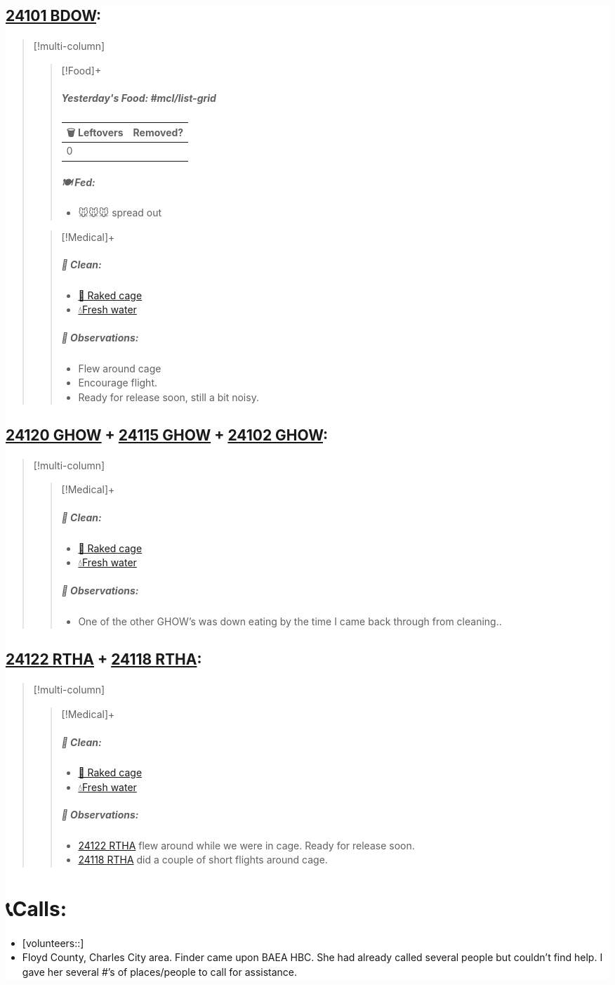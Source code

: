 ## [24101 BDOW](../RARE%20Birds/24101%20BDOW.md):
> [!multi-column]
>
>> [!Food]+
>> ##### Yesterday's Food: #mcl/list-grid
>> |🗑️ Leftovers| Removed?
>> |---|---|
>>|0|
>>
>> ##### 🍽️ Fed:
>> - 🐭🐭🐭 spread out
>
>> [!Medical]+
>>##### 🫧 Clean:
>>- [🧹 Raked cage](../Admin/Codes/Raked%20cage.md)
>>- [💧Fresh water](../Admin/Codes/Fresh%20water.md)
>>
>> ##### 🔭 Observations:
>> - Flew around cage
>> - Encourage flight.
>> - Ready for release soon, still a bit noisy.

## [24120 GHOW](../RARE%20Birds/24120%20GHOW.md) + [24115 GHOW](../RARE%20Birds/24115%20GHOW.md) + [24102 GHOW](../RARE%20Birds/24102%20GHOW.md):
> [!multi-column]
>
>> [!Medical]+
>>##### 🫧 Clean:
>>- [🧹 Raked cage](../Admin/Codes/Raked%20cage.md)
>>- [💧Fresh water](../Admin/Codes/Fresh%20water.md)
>>
>> ##### 🔭 Observations:
>> - One of the other GHOW’s was down eating by the time I came back through from cleaning..

## [24122 RTHA](../RARE%20Birds/24122%20RTHA.md) + [24118 RTHA](../RARE%20Birds/24118%20RTHA.md):
> [!multi-column]
>
>> [!Medical]+
>>##### 🫧 Clean:
>>- [🧹 Raked cage](../Admin/Codes/Raked%20cage.md)
>>- [💧Fresh water](../Admin/Codes/Fresh%20water.md)
>>
>> ##### 🔭 Observations:
>> - [24122 RTHA](../RARE%20Birds/24122%20RTHA.md) flew around while we were in cage. Ready for release soon.
>> - [24118 RTHA](../RARE%20Birds/24118%20RTHA.md) did a couple of short flights around cage.

# 📞Calls:
- [volunteers::]
- Floyd County, Charles City area. Finder came upon BAEA HBC. She had already called several people but couldn’t find help. I gave her several #’s of places/people to call for assistance.